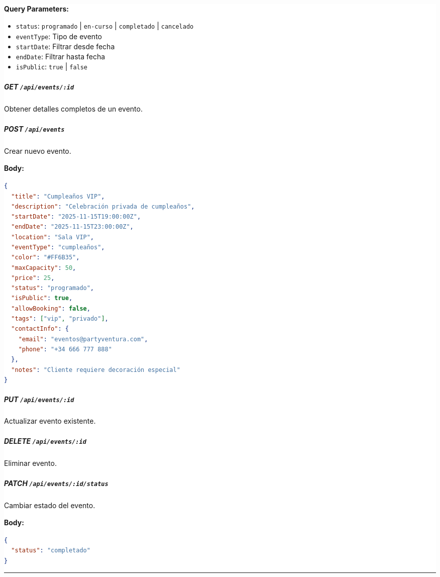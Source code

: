 **Query Parameters:**
- `status`: `programado` | `en-curso` | `completado` | `cancelado`
- `eventType`: Tipo de evento
- `startDate`: Filtrar desde fecha
- `endDate`: Filtrar hasta fecha
- `isPublic`: `true` | `false`

##### GET `/api/events/:id`
Obtener detalles completos de un evento.

##### POST `/api/events`
Crear nuevo evento.

**Body:**
```json
{
  "title": "Cumpleaños VIP",
  "description": "Celebración privada de cumpleaños",
  "startDate": "2025-11-15T19:00:00Z",
  "endDate": "2025-11-15T23:00:00Z",
  "location": "Sala VIP",
  "eventType": "cumpleaños",
  "color": "#FF6B35",
  "maxCapacity": 50,
  "price": 25,
  "status": "programado",
  "isPublic": true,
  "allowBooking": false,
  "tags": ["vip", "privado"],
  "contactInfo": {
    "email": "eventos@partyventura.com",
    "phone": "+34 666 777 888"
  },
  "notes": "Cliente requiere decoración especial"
}
```

##### PUT `/api/events/:id`
Actualizar evento existente.

##### DELETE `/api/events/:id`
Eliminar evento.

##### PATCH `/api/events/:id/status`
Cambiar estado del evento.

**Body:**
```json
{
  "status": "completado"
}
```

---
